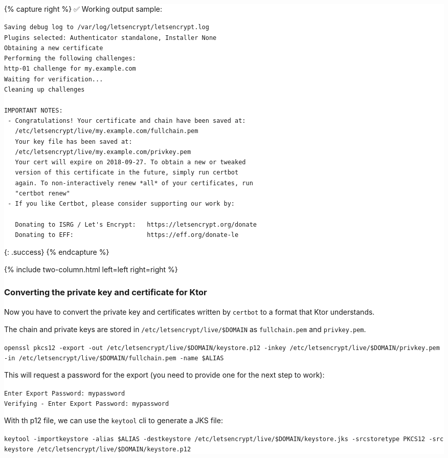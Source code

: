 {% capture right %}
✅ Working output sample:

```text
Saving debug log to /var/log/letsencrypt/letsencrypt.log
Plugins selected: Authenticator standalone, Installer None
Obtaining a new certificate
Performing the following challenges:
http-01 challenge for my.example.com
Waiting for verification...
Cleaning up challenges

IMPORTANT NOTES:
 - Congratulations! Your certificate and chain have been saved at:
   /etc/letsencrypt/live/my.example.com/fullchain.pem
   Your key file has been saved at:
   /etc/letsencrypt/live/my.example.com/privkey.pem
   Your cert will expire on 2018-09-27. To obtain a new or tweaked
   version of this certificate in the future, simply run certbot
   again. To non-interactively renew *all* of your certificates, run
   "certbot renew"
 - If you like Certbot, please consider supporting our work by:

   Donating to ISRG / Let's Encrypt:   https://letsencrypt.org/donate
   Donating to EFF:                    https://eff.org/donate-le
```
{: .success}
{% endcapture %}

{% include two-column.html left=left right=right %}

### Converting the private key and certificate for Ktor

Now you have to convert the private key and certificates written by `certbot` to a format that Ktor understands.

The chain and private keys are stored in `/etc/letsencrypt/live/$DOMAIN` as `fullchain.pem` and `privkey.pem`.

```
openssl pkcs12 -export -out /etc/letsencrypt/live/$DOMAIN/keystore.p12 -inkey /etc/letsencrypt/live/$DOMAIN/privkey.pem -in /etc/letsencrypt/live/$DOMAIN/fullchain.pem -name $ALIAS
```

This will request a password for the export (you need to provide one for the next step to work):

```
Enter Export Password: mypassword
Verifying - Enter Export Password: mypassword
```

With th p12 file, we can use the `keytool` cli to generate a JKS file: 

```
keytool -importkeystore -alias $ALIAS -destkeystore /etc/letsencrypt/live/$DOMAIN/keystore.jks -srcstoretype PKCS12 -srckeystore /etc/letsencrypt/live/$DOMAIN/keystore.p12
```
